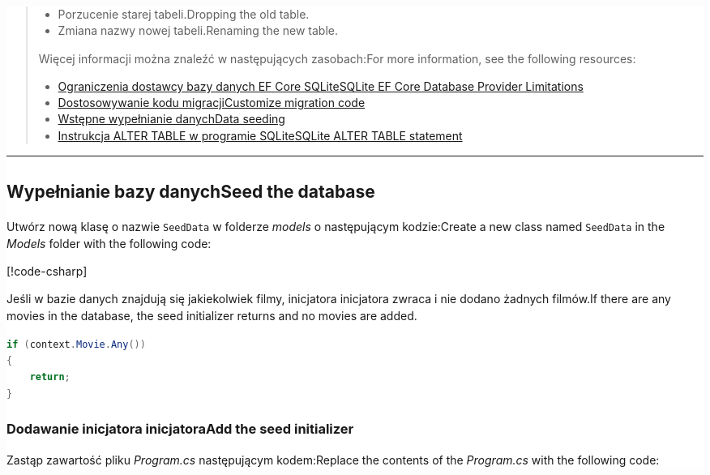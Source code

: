 >* <span data-ttu-id="22c57-234">Porzucenie starej tabeli.</span><span class="sxs-lookup"><span data-stu-id="22c57-234">Dropping the old table.</span></span>
>* <span data-ttu-id="22c57-235">Zmiana nazwy nowej tabeli.</span><span class="sxs-lookup"><span data-stu-id="22c57-235">Renaming the new table.</span></span>
>
><span data-ttu-id="22c57-236">Więcej informacji można znaleźć w następujących zasobach:</span><span class="sxs-lookup"><span data-stu-id="22c57-236">For more information, see the following resources:</span></span>
> * [<span data-ttu-id="22c57-237">Ograniczenia dostawcy bazy danych EF Core SQLite</span><span class="sxs-lookup"><span data-stu-id="22c57-237">SQLite EF Core Database Provider Limitations</span></span>](/ef/core/providers/sqlite/limitations)
> * [<span data-ttu-id="22c57-238">Dostosowywanie kodu migracji</span><span class="sxs-lookup"><span data-stu-id="22c57-238">Customize migration code</span></span>](/ef/core/managing-schemas/migrations/#customize-migration-code)
> * [<span data-ttu-id="22c57-239">Wstępne wypełnianie danych</span><span class="sxs-lookup"><span data-stu-id="22c57-239">Data seeding</span></span>](/ef/core/modeling/data-seeding)
> * [<span data-ttu-id="22c57-240">Instrukcja ALTER TABLE w programie SQLite</span><span class="sxs-lookup"><span data-stu-id="22c57-240">SQLite ALTER TABLE statement</span></span>](https://sqlite.org/lang_altertable.html)

---

## <a name="seed-the-database"></a><span data-ttu-id="22c57-241">Wypełnianie bazy danych</span><span class="sxs-lookup"><span data-stu-id="22c57-241">Seed the database</span></span>

<span data-ttu-id="22c57-242">Utwórz nową klasę o nazwie `SeedData` w folderze *models* o następującym kodzie:</span><span class="sxs-lookup"><span data-stu-id="22c57-242">Create a new class named `SeedData` in the *Models* folder with the following code:</span></span>

[!code-csharp[](razor-pages-start/sample/RazorPagesMovie30/Models/SeedData.cs?name=snippet_1)]

<span data-ttu-id="22c57-243">Jeśli w bazie danych znajdują się jakiekolwiek filmy, inicjatora inicjatora zwraca i nie dodano żadnych filmów.</span><span class="sxs-lookup"><span data-stu-id="22c57-243">If there are any movies in the database, the seed initializer returns and no movies are added.</span></span>

```csharp
if (context.Movie.Any())
{
    return;
}
```

<a name="si"></a>

### <a name="add-the-seed-initializer"></a><span data-ttu-id="22c57-244">Dodawanie inicjatora inicjatora</span><span class="sxs-lookup"><span data-stu-id="22c57-244">Add the seed initializer</span></span>

<span data-ttu-id="22c57-245">Zastąp zawartość pliku *Program.cs* następującym kodem:</span><span class="sxs-lookup"><span data-stu-id="22c57-245">Replace the contents of the *Program.cs* with the following code:</span></span>
